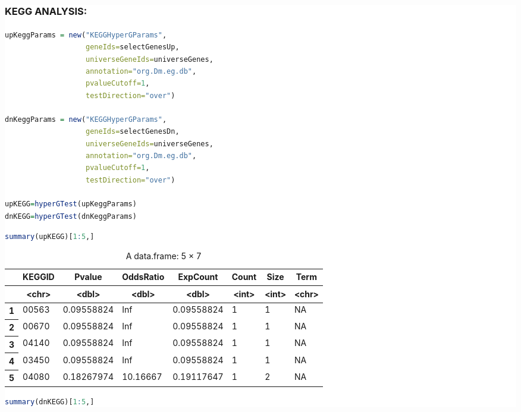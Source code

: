 

### KEGG ANALYSIS:


```R
upKeggParams = new("KEGGHyperGParams",
                   geneIds=selectGenesUp,
                   universeGeneIds=universeGenes,
                   annotation="org.Dm.eg.db",
                   pvalueCutoff=1,
                   testDirection="over")

dnKeggParams = new("KEGGHyperGParams",
                   geneIds=selectGenesDn,
                   universeGeneIds=universeGenes,
                   annotation="org.Dm.eg.db",
                   pvalueCutoff=1,
                   testDirection="over")

upKEGG=hyperGTest(upKeggParams)
dnKEGG=hyperGTest(dnKeggParams)
```


```R
summary(upKEGG)[1:5,]
```


<table class="dataframe">
<caption>A data.frame: 5 × 7</caption>
<thead>
	<tr><th></th><th scope=col>KEGGID</th><th scope=col>Pvalue</th><th scope=col>OddsRatio</th><th scope=col>ExpCount</th><th scope=col>Count</th><th scope=col>Size</th><th scope=col>Term</th></tr>
	<tr><th></th><th scope=col>&lt;chr&gt;</th><th scope=col>&lt;dbl&gt;</th><th scope=col>&lt;dbl&gt;</th><th scope=col>&lt;dbl&gt;</th><th scope=col>&lt;int&gt;</th><th scope=col>&lt;int&gt;</th><th scope=col>&lt;chr&gt;</th></tr>
</thead>
<tbody>
	<tr><th scope=row>1</th><td>00563</td><td>0.09558824</td><td>     Inf</td><td>0.09558824</td><td>1</td><td>1</td><td>NA</td></tr>
	<tr><th scope=row>2</th><td>00670</td><td>0.09558824</td><td>     Inf</td><td>0.09558824</td><td>1</td><td>1</td><td>NA</td></tr>
	<tr><th scope=row>3</th><td>04140</td><td>0.09558824</td><td>     Inf</td><td>0.09558824</td><td>1</td><td>1</td><td>NA</td></tr>
	<tr><th scope=row>4</th><td>03450</td><td>0.09558824</td><td>     Inf</td><td>0.09558824</td><td>1</td><td>1</td><td>NA</td></tr>
	<tr><th scope=row>5</th><td>04080</td><td>0.18267974</td><td>10.16667</td><td>0.19117647</td><td>1</td><td>2</td><td>NA</td></tr>
</tbody>
</table>




```R
summary(dnKEGG)[1:5,]
```
